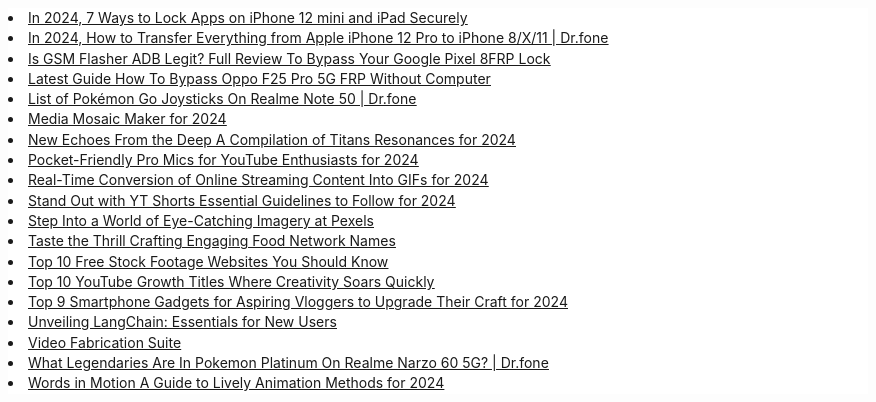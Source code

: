 <li><a href="https://ios-unlock.techidaily.com/in-2024-7-ways-to-lock-apps-on-iphone-12-mini-and-ipad-securely-by-drfone-ios/"><u>In 2024, 7 Ways to Lock Apps on iPhone 12 mini and iPad Securely</u></a></li>
<li><a href="https://iphone-transfer.techidaily.com/in-2024-how-to-transfer-everything-from-apple-iphone-12-pro-to-iphone-8x11-drfone-by-drfone-transfer-from-ios/"><u>In 2024, How to Transfer Everything from Apple iPhone 12 Pro to iPhone 8/X/11 | Dr.fone</u></a></li>
<li><a href="https://bypass-frp.techidaily.com/is-gsm-flasher-adb-legit-full-review-to-bypass-your-google-pixel-8frp-lock-by-drfone-android/"><u>Is GSM Flasher ADB Legit? Full Review To Bypass Your Google Pixel 8FRP Lock</u></a></li>
<li><a href="https://android-frp.techidaily.com/latest-guide-how-to-bypass-oppo-f25-pro-5g-frp-without-computer-by-drfone-android/"><u>Latest Guide How To Bypass Oppo F25 Pro 5G FRP Without Computer</u></a></li>
<li><a href="https://pokemon-go-android.techidaily.com/list-of-pokemon-go-joysticks-on-realme-note-50-drfone-by-drfone-virtual-android/"><u>List of Pokémon Go Joysticks On Realme Note 50 | Dr.fone</u></a></li>
<li><a href="https://youtube-lab.techidaily.com/-mosaic-maker-for-2024/"><u>Media Mosaic Maker for 2024</u></a></li>
<li><a href="https://audio-shaping.techidaily.com/new-echoes-from-the-deep-a-compilation-of-titans-resonances-for-2024/"><u>New Echoes From the Deep A Compilation of Titans Resonances for 2024</u></a></li>
<li><a href="https://facebook-video-share.techidaily.com/pocket-friendly-pro-mics-for-youtube-enthusiasts-for-2024/"><u>Pocket-Friendly Pro Mics for YouTube Enthusiasts for 2024</u></a></li>
<li><a href="https://facebook-record-videos.techidaily.com/real-time-conversion-of-online-streaming-content-into-gifs-for-2024/"><u>Real-Time Conversion of Online Streaming Content Into GIFs for 2024</u></a></li>
<li><a href="https://youtube-lab.techidaily.com/-out-with-yt-shorts-essential-guidelines-to-follow-for-2024/"><u>Stand Out with YT Shorts  Essential Guidelines to Follow for 2024</u></a></li>
<li><a href="https://extra-resources.techidaily.com/step-into-a-world-of-eye-catching-imagery-at-pexels/"><u>Step Into a World of Eye-Catching Imagery at Pexels</u></a></li>
<li><a href="https://youtube-lab.techidaily.com/-the-thrill-crafting-engaging-food-network-names/"><u>Taste the Thrill  Crafting Engaging Food Network Names</u></a></li>
<li><a href="https://youtube-lab.techidaily.com/0-free-stock-footage-websites-you-should-know/"><u>Top 10 Free Stock Footage Websites You Should Know</u></a></li>
<li><a href="https://youtube-lab.techidaily.com/0-youtube-growth-titles-where-creativity-soars-quickly/"><u>Top 10 YouTube Growth Titles  Where Creativity Soars Quickly</u></a></li>
<li><a href="https://youtube-lab.techidaily.com/-smartphone-gadgets-for-aspiring-vloggers-to-upgrade-their-craft-for-2024/"><u>Top 9 Smartphone Gadgets for Aspiring Vloggers to Upgrade Their Craft for 2024</u></a></li>
<li><a href="https://tech-hub.techidaily.com/unveiling-langchain-essentials-for-new-users/"><u>Unveiling LangChain: Essentials for New Users</u></a></li>
<li><a href="https://youtube-lab.techidaily.com/-fabrication-suite/"><u>Video Fabrication Suite</u></a></li>
<li><a href="https://pokemon-go-android.techidaily.com/what-legendaries-are-in-pokemon-platinum-on-realme-narzo-60-5g-drfone-by-drfone-virtual-android/"><u>What Legendaries Are In Pokemon Platinum On Realme Narzo 60 5G? | Dr.fone</u></a></li>
<li><a href="https://youtube-lab.techidaily.com/-in-motion-a-guide-to-lively-animation-methods-for-2024/"><u>Words in Motion  A Guide to Lively Animation Methods for 2024</u></a></li>
</ul></div>
